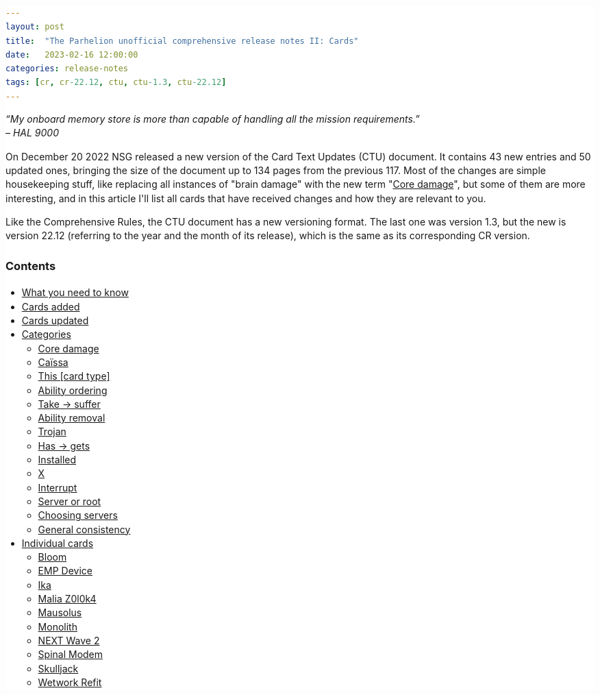 ```yaml
---
layout: post
title:  "The Parhelion unofficial comprehensive release notes II: Cards"
date:   2023-02-16 12:00:00
categories: release-notes
tags: [cr, cr-22.12, ctu, ctu-1.3, ctu-22.12]
---
```


*“My onboard memory store is more than capable of handling all the mission requirements.”  
– HAL 9000*

On December 20 2022 NSG released a new version of the Card Text Updates (CTU) document. It contains 43 new entries and 50 updated ones, bringing the size of the document up to 134 pages from the previous 117. Most of the changes are simple housekeeping stuff, like replacing all instances of "brain damage" with the new term "[Core damage](#core-damage)", but some of them are more interesting, and in this article I'll list all cards that have received changes and how they are relevant to you.

Like the Comprehensive Rules, the CTU document has a new versioning format. The last one was version 1.3, but the new is version 22.12 (referring to the year and the month of its release), which is the same as its corresponding CR version.

### Contents
- [What you need to know](#what-you-need-to-know)  
- [Cards added](#cards-added)  
- [Cards updated](#cards-updated)  
- [Categories](#categories)
  - [Core damage](#core-damage)
  - [Caïssa](#caïssa)
  - [This [card type]](#this-card-type)
  - [Ability ordering](#ability-ordering)
  - [Take -> suffer](#take---suffer)
  - [Ability removal](#ability-removal)
  - [Trojan](#trojan)
  - [Has -> gets](#has---gets)
  - [Installed](#installed)
  - [X](#x)
  - [Interrupt](#interrupt)
  - [Server or root](#server-or-root)
  - [Choosing servers](#choosing-servers)
  - [General consistency](#general-consistency)
- [Individual cards](#individual-cards)
  - [Bloom](#bloom)
  - [EMP Device](#emp-device)
  - [Ika](#ika)
  - [Malia Z0l0k4](#malia-z0l0k4)
  - [Mausolus](#mausolus)
  - [Monolith](#monolith)
  - [NEXT Wave 2](#next-wave-2)
  - [Spinal Modem](#spinal-modem)
  - [Skulljack](#skulljack)
  - [Wetwork Refit](#wetwork-refit)
